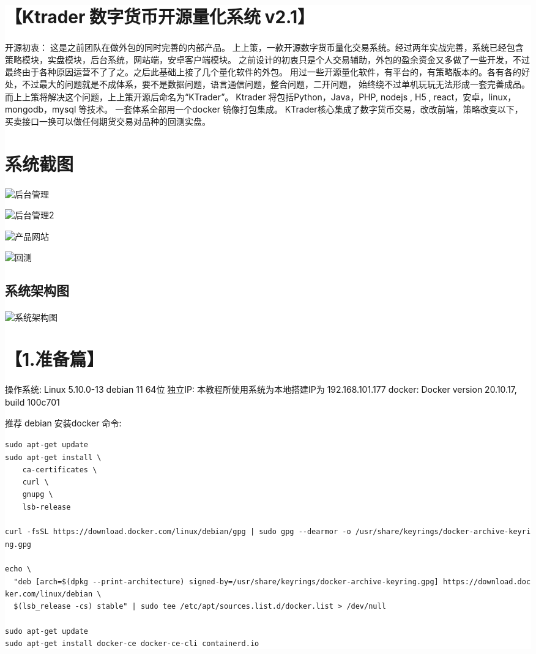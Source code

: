 # 【Ktrader 数字货币开源量化系统 v2.1】

开源初衷：
这是之前团队在做外包的同时完善的内部产品。
上上策，一款开源数字货币量化交易系统。经过两年实战完善，系统已经包含策略模块，实盘模块，后台系统，网站端，安卓客户端模块。
之前设计的初衷只是个人交易辅助，外包的盈余资金又多做了一些开发，不过最终由于各种原因运营不了了之。之后此基础上接了几个量化软件的外包。
用过一些开源量化软件，有平台的，有策略版本的。各有各的好处，不过最大的问题就是不成体系，要不是数据问题，语言通信问题，整合问题，二开问题，
始终绕不过单机玩玩无法形成一套完善成品。
而上上策将解决这个问题，上上策开源后命名为“KTrader”。
Ktrader 将包括Python，Java，PHP, nodejs , H5 , react，安卓，linux，mongodb，mysql 等技术。
一套体系全部用一个docker 镜像打包集成。
KTrader核心集成了数字货币交易，改改前端，策略改变以下，买卖接口一换可以做任何期货交易对品种的回测实盘。


# 系统截图

![后台管理](https://gitee.com/ar-frame/ktrader/raw/master/docs/img/admin.png)

![后台管理2](https://gitee.com/ar-frame/ktrader/raw/master/docs/img/%E5%9B%9E%E6%B5%8B%E5%90%8E%E5%8F%B0.png)

![产品网站](https://gitee.com/ar-frame/ktrader/raw/master/docs/img/%E8%BF%90%E8%90%A5%E7%BD%91%E7%AB%99.png)

![回测](https://gitee.com/ar-frame/ktrader/raw/master/docs/img/huice.png)

## 系统架构图
![系统架构图](https://gitee.com/ar-frame/ktrader/raw/master/docs/img/tec_struct.png)


# 【1.准备篇】

操作系统: Linux 5.10.0-13 debian 11 64位
独立IP: 本教程所使用系统为本地搭建IP为 192.168.101.177
docker: Docker version 20.10.17, build 100c701

推荐 debian 安装docker 命令:

```
sudo apt-get update
sudo apt-get install \
    ca-certificates \
    curl \
    gnupg \
    lsb-release
    
curl -fsSL https://download.docker.com/linux/debian/gpg | sudo gpg --dearmor -o /usr/share/keyrings/docker-archive-keyring.gpg

echo \
  "deb [arch=$(dpkg --print-architecture) signed-by=/usr/share/keyrings/docker-archive-keyring.gpg] https://download.docker.com/linux/debian \
  $(lsb_release -cs) stable" | sudo tee /etc/apt/sources.list.d/docker.list > /dev/null

sudo apt-get update
sudo apt-get install docker-ce docker-ce-cli containerd.io

```
